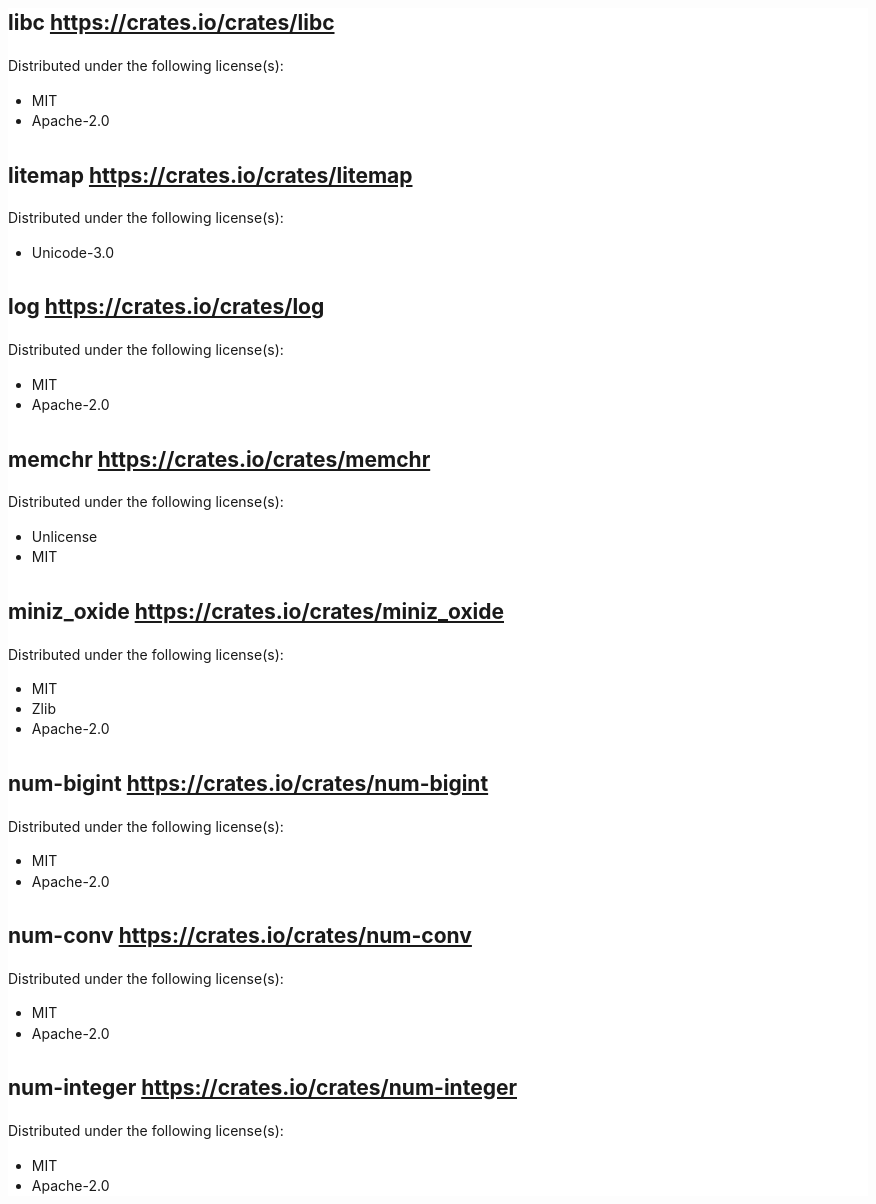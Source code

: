 
## libc https://crates.io/crates/libc

Distributed under the following license(s):
* MIT
* Apache-2.0


## litemap https://crates.io/crates/litemap

Distributed under the following license(s):
* Unicode-3.0


## log https://crates.io/crates/log

Distributed under the following license(s):
* MIT
* Apache-2.0


## memchr https://crates.io/crates/memchr

Distributed under the following license(s):
* Unlicense
* MIT


## miniz_oxide https://crates.io/crates/miniz_oxide

Distributed under the following license(s):
* MIT
* Zlib
* Apache-2.0


## num-bigint https://crates.io/crates/num-bigint

Distributed under the following license(s):
* MIT
* Apache-2.0


## num-conv https://crates.io/crates/num-conv

Distributed under the following license(s):
* MIT
* Apache-2.0


## num-integer https://crates.io/crates/num-integer

Distributed under the following license(s):
* MIT
* Apache-2.0
